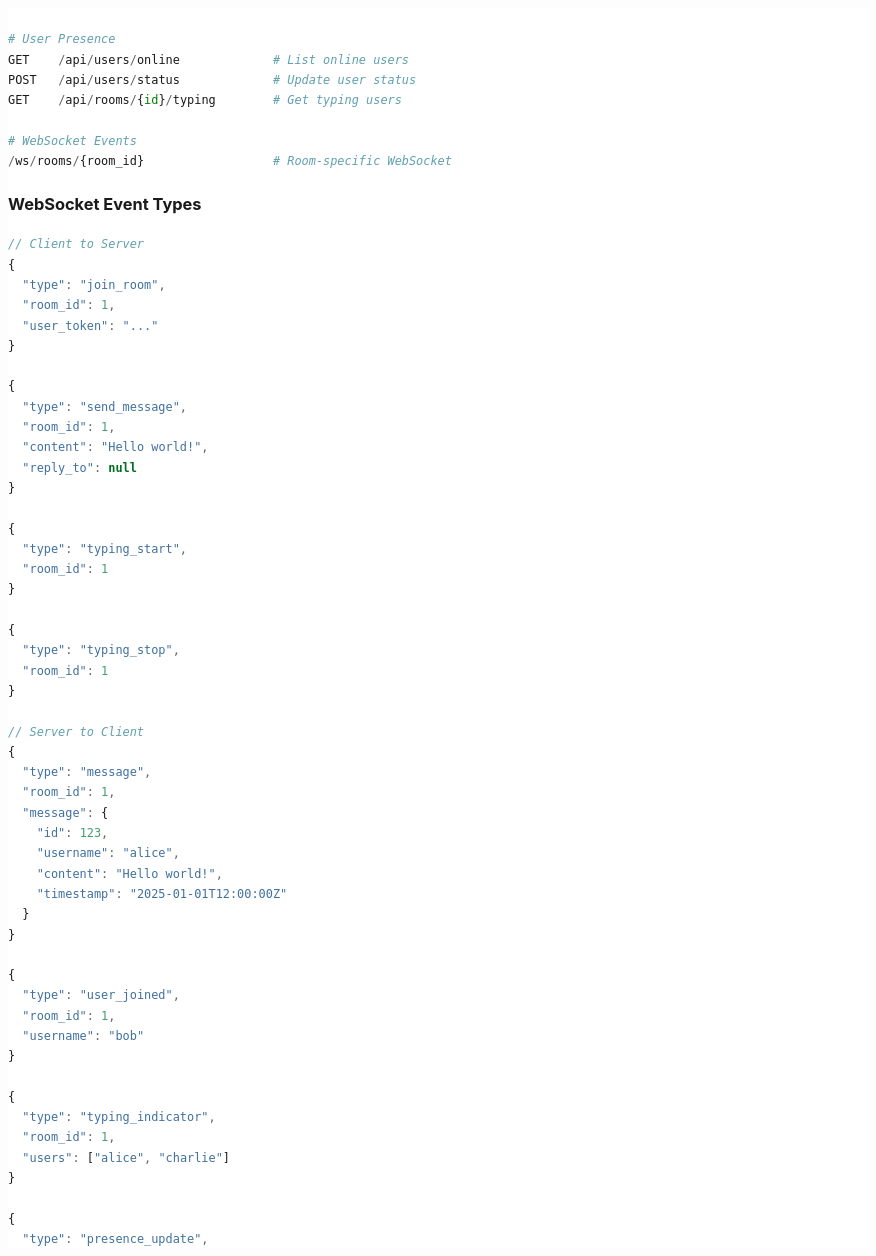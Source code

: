 ```python

# User Presence
GET    /api/users/online             # List online users
POST   /api/users/status             # Update user status
GET    /api/rooms/{id}/typing        # Get typing users

# WebSocket Events
/ws/rooms/{room_id}                  # Room-specific WebSocket
```

### WebSocket Event Types

```javascript
// Client to Server
{
  "type": "join_room",
  "room_id": 1,
  "user_token": "..."
}

{
  "type": "send_message",
  "room_id": 1,
  "content": "Hello world!",
  "reply_to": null
}

{
  "type": "typing_start",
  "room_id": 1
}

{
  "type": "typing_stop",
  "room_id": 1
}

// Server to Client
{
  "type": "message",
  "room_id": 1,
  "message": {
    "id": 123,
    "username": "alice",
    "content": "Hello world!",
    "timestamp": "2025-01-01T12:00:00Z"
  }
}

{
  "type": "user_joined",
  "room_id": 1,
  "username": "bob"
}

{
  "type": "typing_indicator",
  "room_id": 1,
  "users": ["alice", "charlie"]
}

{
  "type": "presence_update",
```